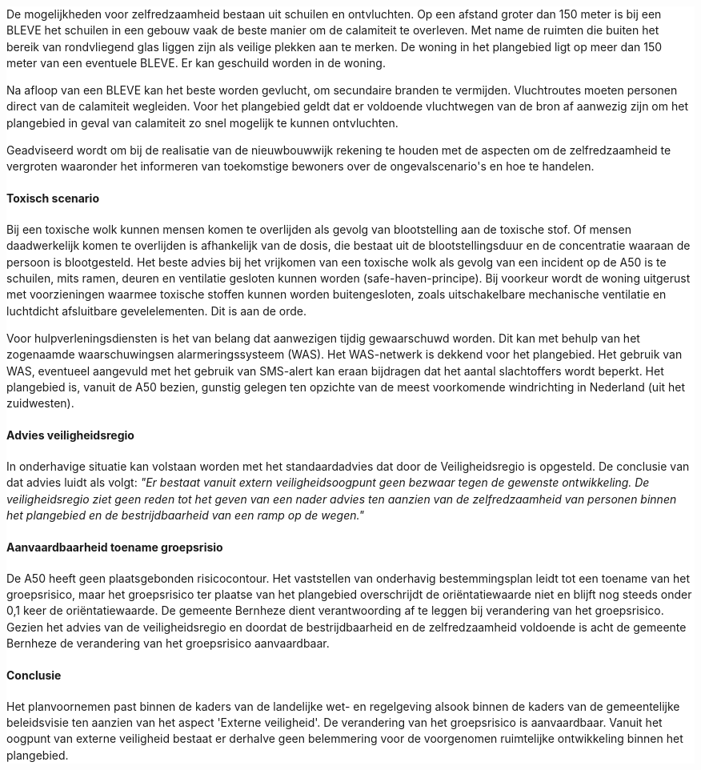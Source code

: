 De mogelijkheden voor zelfredzaamheid bestaan uit schuilen en ontvluchten. Op een afstand groter dan 150 meter is bij een BLEVE het schuilen in een gebouw vaak de beste manier om de calamiteit te overleven. Met name de ruimten die buiten het bereik van rondvliegend glas liggen zijn als veilige plekken aan te merken. De woning in het plangebied ligt op meer dan 150 meter van een eventuele BLEVE. Er kan geschuild worden in de woning.

Na afloop van een BLEVE kan het beste worden gevlucht, om secundaire branden te vermijden. Vluchtroutes moeten personen direct van de calamiteit wegleiden. Voor het plangebied geldt dat er voldoende vluchtwegen van de bron af aanwezig zijn om het plangebied in geval van calamiteit zo snel mogelijk te kunnen ontvluchten.

Geadviseerd wordt om bij de realisatie van de nieuwbouwwijk rekening te houden met de aspecten om de zelfredzaamheid te vergroten waaronder het informeren van toekomstige bewoners over de ongevalscenario's en hoe te handelen.

#### Toxisch scenario

Bij een toxische wolk kunnen mensen komen te overlijden als gevolg van blootstelling aan de toxische stof. Of mensen daadwerkelijk komen te overlijden is afhankelijk van de dosis, die bestaat uit de blootstellingsduur en de concentratie waaraan de persoon is blootgesteld. Het beste advies bij het vrijkomen van een toxische wolk als gevolg van een incident op de A50 is te schuilen, mits ramen, deuren en ventilatie gesloten kunnen worden (safe-haven-principe). Bij voorkeur wordt de woning uitgerust met voorzieningen waarmee toxische stoffen kunnen worden buitengesloten, zoals uitschakelbare mechanische ventilatie en luchtdicht afsluitbare gevelelementen. Dit is aan de orde.

Voor hulpverleningsdiensten is het van belang dat aanwezigen tijdig gewaarschuwd worden. Dit kan met behulp van het zogenaamde waarschuwingsen alarmeringssysteem (WAS). Het WAS-netwerk is dekkend voor het plangebied. Het gebruik van WAS, eventueel aangevuld met het gebruik van SMS-alert kan eraan bijdragen dat het aantal slachtoffers wordt beperkt. Het plangebied is, vanuit de A50 bezien, gunstig gelegen ten opzichte van de meest voorkomende windrichting in Nederland (uit het zuidwesten).

#### Advies veiligheidsregio

In onderhavige situatie kan volstaan worden met het standaardadvies dat door de Veiligheidsregio is opgesteld. De conclusie van dat advies luidt als volgt: *"Er bestaat vanuit extern veiligheidsoogpunt geen bezwaar tegen de gewenste ontwikkeling. De veiligheidsregio ziet geen reden tot het geven van een nader advies ten aanzien van de zelfredzaamheid van personen binnen het plangebied en de bestrijdbaarheid van een ramp op de wegen."*

#### Aanvaardbaarheid toename groepsrisio

De A50 heeft geen plaatsgebonden risicocontour. Het vaststellen van onderhavig bestemmingsplan leidt tot een toename van het groepsrisico, maar het groepsrisico ter plaatse van het plangebied overschrijdt de oriëntatiewaarde niet en blijft nog steeds onder 0,1 keer de oriëntatiewaarde. De gemeente Bernheze dient verantwoording af te leggen bij verandering van het groepsrisico. Gezien het advies van de veiligheidsregio en doordat de bestrijdbaarheid en de zelfredzaamheid voldoende is acht de gemeente Bernheze de verandering van het groepsrisico aanvaardbaar.

#### Conclusie

Het planvoornemen past binnen de kaders van de landelijke wet- en regelgeving alsook binnen de kaders van de gemeentelijke beleidsvisie ten aanzien van het aspect 'Externe veiligheid'. De verandering van het groepsrisico is aanvaardbaar. Vanuit het oogpunt van externe veiligheid bestaat er derhalve geen belemmering voor de voorgenomen ruimtelijke ontwikkeling binnen het plangebied.
